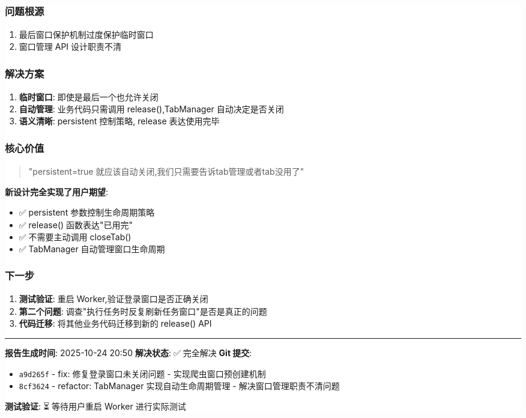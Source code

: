 ### 问题根源

1. 最后窗口保护机制过度保护临时窗口
2. 窗口管理 API 设计职责不清

### 解决方案

1. **临时窗口**: 即使是最后一个也允许关闭
2. **自动管理**: 业务代码只需调用 release(),TabManager 自动决定是否关闭
3. **语义清晰**: persistent 控制策略, release 表达使用完毕

### 核心价值

> "persistent=true 就应该自动关闭,我们只需要告诉tab管理或者tab没用了"

**新设计完全实现了用户期望**:
- ✅ persistent 参数控制生命周期策略
- ✅ release() 函数表达"已用完"
- ✅ 不需要主动调用 closeTab()
- ✅ TabManager 自动管理窗口生命周期

### 下一步

1. **测试验证**: 重启 Worker,验证登录窗口是否正确关闭
2. **第二个问题**: 调查"执行任务时反复刷新任务窗口"是否是真正的问题
3. **代码迁移**: 将其他业务代码迁移到新的 release() API

---

**报告生成时间**: 2025-10-24 20:50
**解决状态**: ✅ 完全解决
**Git 提交**:
- `a9d265f` - fix: 修复登录窗口未关闭问题 - 实现爬虫窗口预创建机制
- `8cf3624` - refactor: TabManager 实现自动生命周期管理 - 解决窗口管理职责不清问题

**测试验证**: ⏳ 等待用户重启 Worker 进行实际测试
